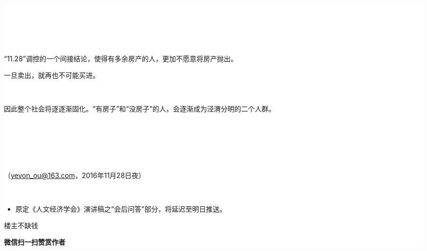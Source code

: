 &nbsp;

&nbsp;

&nbsp;

“11.28”调控的一个间接结论，使得有多余房产的人，更加不愿意将房产抛出。

一旦卖出，就再也不可能买进。

&nbsp;

因此整个社会将逐逐渐固化。“有房子”和“没房子”的人，会逐渐成为泾渭分明的二个人群。

&nbsp;

&nbsp;

&nbsp;

（yevon_ou@163.com，2016年11月28日夜）

&nbsp;

* 原定《人文经济学会》演讲稿之“会后问答”部分，将延迟至明日推送。



楼主不缺钱


**微信扫一扫赞赏作者**













